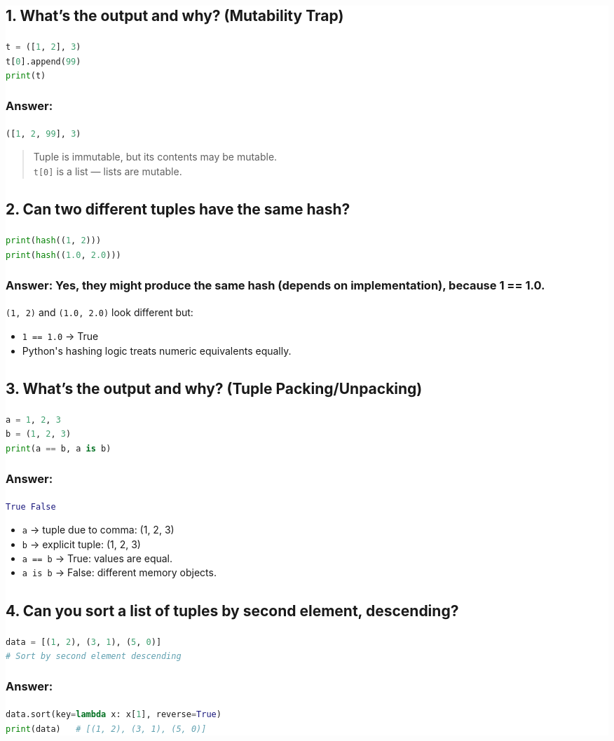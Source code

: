 ## 1. What’s the output and why? (Mutability Trap)
```python
t = ([1, 2], 3)
t[0].append(99)
print(t)
```
### **Answer:**
```python
([1, 2, 99], 3)
```
> Tuple is immutable, but its contents may be mutable.  
> `t[0]` is a list — lists are mutable.

## 2. Can two different tuples have the same hash?
```python
print(hash((1, 2)))
print(hash((1.0, 2.0)))
```
### **Answer:** Yes, they might produce the same hash (depends on implementation), because 1 == 1.0.
`(1, 2)` and `(1.0, 2.0)` look different but:
- `1 == 1.0` → True
- Python's hashing logic treats numeric equivalents equally.

## 3. What’s the output and why? (Tuple Packing/Unpacking)
```python
a = 1, 2, 3
b = (1, 2, 3)
print(a == b, a is b)
```
### **Answer:**  
```python
True False
```
- `a` → tuple due to comma: (1, 2, 3)
- `b` → explicit tuple: (1, 2, 3)
- `a == b` → True: values are equal.
- `a is b` → False: different memory objects.

## 4. Can you sort a list of tuples by second element, descending?
```python
data = [(1, 2), (3, 1), (5, 0)]
# Sort by second element descending
```
### **Answer:**
```python
data.sort(key=lambda x: x[1], reverse=True)
print(data)   # [(1, 2), (3, 1), (5, 0)]
```
